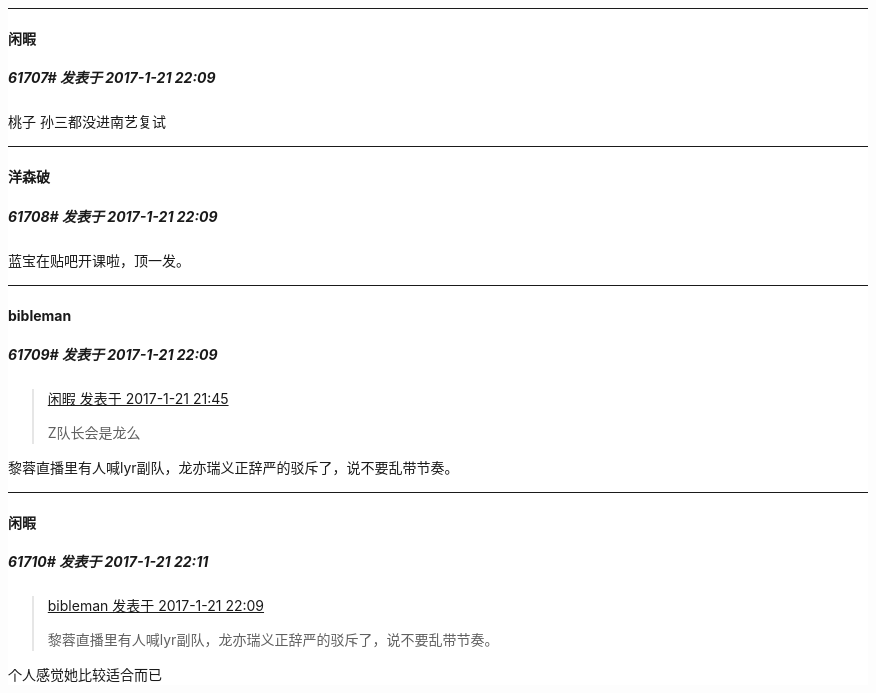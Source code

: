 





*****

####  闲暇  
##### 61707#       发表于 2017-1-21 22:09




桃子 孙三都没进南艺复试







*****

####  洋森破  
##### 61708#       发表于 2017-1-21 22:09




蓝宝在贴吧开课啦，顶一发。







*****

####  bibleman  
##### 61709#       发表于 2017-1-21 22:09



<blockquote><a href="httphttps://bbs.saraba1st.com/2b/forum.php?mod=redirect&amp;goto=findpost&amp;pid=34963884&amp;ptid=1105387" target="_blank">闲暇 发表于 2017-1-21 21:45</a>

Z队长会是龙么</blockquote>
黎蓉直播里有人喊lyr副队，龙亦瑞义正辞严的驳斥了，说不要乱带节奏。







*****

####  闲暇  
##### 61710#       发表于 2017-1-21 22:11



<blockquote><a href="httphttps://bbs.saraba1st.com/2b/forum.php?mod=redirect&amp;goto=findpost&amp;pid=34964071&amp;ptid=1105387" target="_blank">bibleman 发表于 2017-1-21 22:09</a>

黎蓉直播里有人喊lyr副队，龙亦瑞义正辞严的驳斥了，说不要乱带节奏。</blockquote>
个人感觉她比较适合而已
